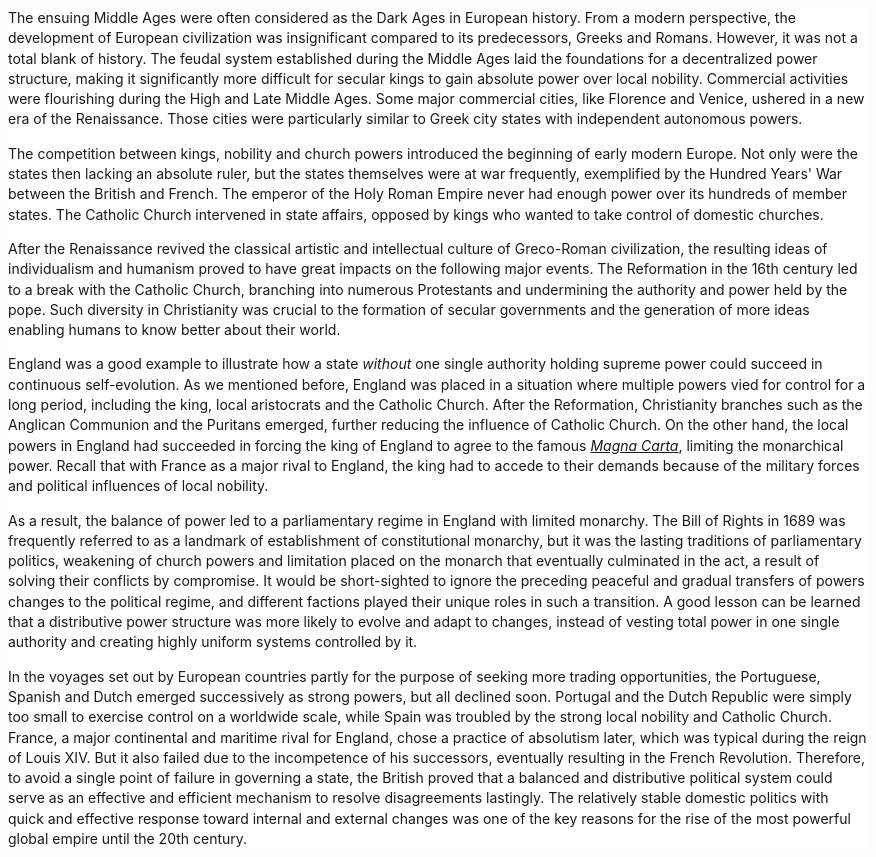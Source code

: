 The ensuing Middle Ages were often considered as the Dark Ages in European history. From a modern perspective, the development of European civilization was insignificant compared to its predecessors, Greeks and Romans. However, it was not a total blank of history. The feudal system established during the Middle Ages laid the foundations for a decentralized power structure, making it significantly more difficult for secular kings to gain absolute power over local nobility. Commercial activities were flourishing during the High and Late Middle Ages. Some major commercial cities, like Florence and Venice, ushered in a new era of the Renaissance. Those cities were particularly similar to Greek city states with independent autonomous powers.

The competition between kings, nobility and church powers introduced the beginning of early modern Europe. Not only were the states then lacking an absolute ruler, but the states themselves were at war frequently, exemplified by the Hundred Years' War between the British and French. The emperor of the Holy Roman Empire never had enough power over its hundreds of member states. The Catholic Church intervened in state affairs, opposed by kings who wanted to take control of domestic churches.

After the Renaissance revived the classical artistic and intellectual culture of Greco-Roman civilization, the resulting ideas of individualism and humanism proved to have great impacts on the following major events. The Reformation in the 16th century led to a break with the Catholic Church, branching into numerous Protestants and undermining the authority and power held by the pope. Such diversity in Christianity was crucial to the formation of secular governments and the generation of more ideas enabling humans to know better about their world.

England was a good example to illustrate how a state *without* one single authority holding supreme power could succeed in continuous self-evolution. As we mentioned before, England was placed in a situation where multiple powers vied for control for a long period, including the king, local aristocrats and the Catholic Church. After the Reformation, Christianity branches such as the Anglican Communion and the Puritans emerged, further reducing the influence of Catholic Church. On the other hand, the local powers in England had succeeded in forcing the king of England to agree to the famous [*Magna Carta*](https://en.wikipedia.org/wiki/Magna_Carta), limiting the monarchical power. Recall that with France as a major rival to England, the king had to accede to their demands because of the military forces and political influences of local nobility.

As a result, the balance of power led to a parliamentary regime in England with limited monarchy. The Bill of Rights in 1689 was frequently referred to as a landmark of establishment of constitutional monarchy, but it was the lasting traditions of parliamentary politics, weakening of church powers and limitation placed on the monarch that eventually culminated in the act, a result of solving their conflicts by compromise. It would be short-sighted to ignore the preceding peaceful and gradual transfers of powers changes to the political regime, and different factions played their unique roles in such a transition. A good lesson can be learned that a distributive power structure was more likely to evolve and adapt to changes, instead of vesting total power in one single authority and creating highly uniform systems controlled by it.

In the voyages set out by European countries partly for the purpose of seeking more trading opportunities, the Portuguese, Spanish and Dutch emerged successively as strong powers, but all declined soon. Portugal and the Dutch Republic were simply too small to exercise control on a worldwide scale, while Spain was troubled by the strong local nobility and Catholic Church. France, a major continental and maritime rival for England, chose a practice of absolutism later, which was typical during the reign of Louis XIV. But it also failed due to the incompetence of his successors, eventually resulting in the French Revolution. Therefore, to avoid a single point of failure in governing a state, the British proved that a balanced and distributive political system could serve as an effective and efficient mechanism to resolve disagreements lastingly. The relatively stable domestic politics with quick and effective response toward internal and external changes was one of the key reasons for the rise of the most powerful global empire until the 20th century.
